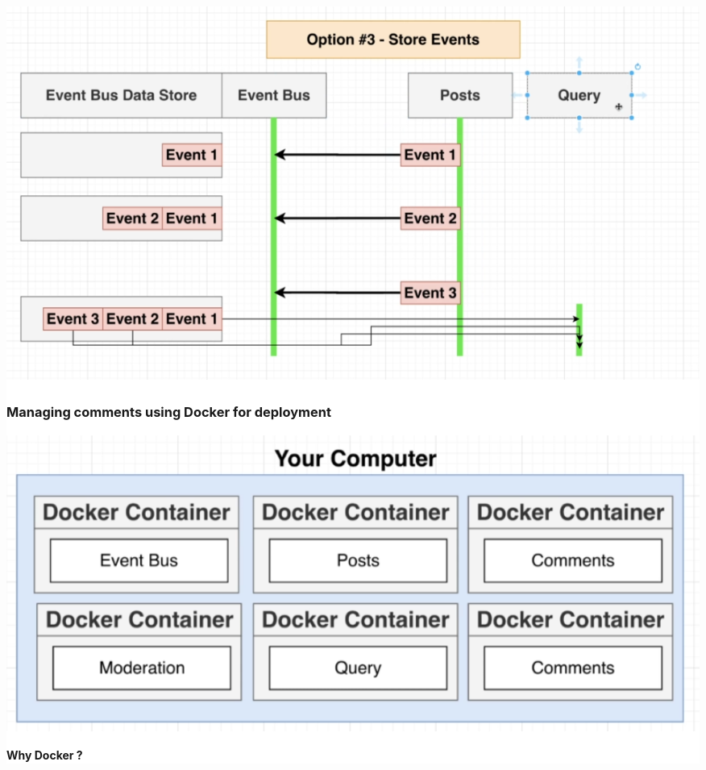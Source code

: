 <img src="https://github.com/ItsRoy69/BlogApp-Microservices/blob/main/assets/Handling%20Events%20when%20Moderation%20is%20Off.png" width="1000" />

### Managing comments using Docker for deployment

<img src="https://github.com/ItsRoy69/BlogApp-Microservices/blob/main/assets/Docker.png" width="1000" />

**Why Docker ?**
